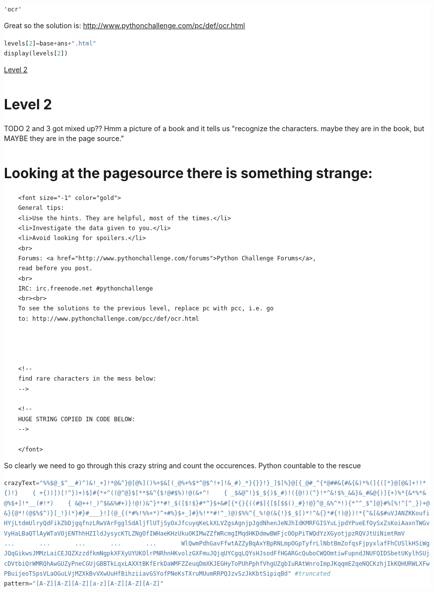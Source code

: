     'ocr'

Great so the solution is: http://www.pythonchallenge.com/pc/def/ocr.html


```python
levels[2]=base+ans+".html"
display(levels[2])
```
[Level 2](http://www.pythonchallenge.com/pc/def/ocr.html)

# Level 2
TODO 2 and 3 got mixed up??
Hmm a picture of a book and it tells us "recognize the characters. maybe they are in the book,
but MAYBE they are in the page source."

# Looking at the pagesource there is something strange:

```
    <font size="-1" color="gold">
    General tips:
    <li>Use the hints. They are helpful, most of the times.</li>
    <li>Investigate the data given to you.</li>
    <li>Avoid looking for spoilers.</li>
    <br>
    Forums: <a href="http://www.pythonchallenge.com/forums">Python Challenge Forums</a>,
    read before you post.
    <br>
    IRC: irc.freenode.net #pythonchallenge
    <br><br>
    To see the solutions to the previous level, replace pc with pcc, i.e. go
    to: http://www.pythonchallenge.com/pcc/def/ocr.html




    <!--
    find rare characters in the mess below:
    -->

    <!--
    HUGE STRING COPIED IN CODE BELOW:
    -->

    </font>
```

So clearly we need to go through this crazy string and count the occurences. Python countable to the rescue


```python
crazyText="%%$@_$^__#)^)&!_+]!*@&^}@[@%]()%+$&[(_@%+%$*^@$^!+]!&_#)_*}{}}!}_]$[%}@[{_@#_^{*@##&{#&{&)*%(]{([*}@[@&]+!!*{)!}    { +{))])[!^})+)$]#{*+^((@^@}$[**$&^{$!@#$%)!@(&+^!    { _$&@^!}$_${)$_#)!({@!)(^}!*^&!$%_&&}&_#&@{)]{+)%*{&*%*&@%$+]!*__(#!*)    { &@++!_)^$&&%#+)}!@!)&^}**#!_$([$!$}#*^}$+&#[{*{}{((#$]{[$[$$()_#}!@}^@_&%^*!){*^^_$^]@}#%[%!^[^_})+@&}{@*!(@$%$^)}[_!}(*}#}#___}!](@_{(*#%!%%+*)^+#%}$+_]#}%!**#!^_)@)$%%^{_%!@(&{!}$_$[)*!^&{}*#{!)@})!*{^&[&$#uVJANZKKoufiHYjLtdmUlryQdFikZbDjgqfnzLRwVArFgglSdAljflUTjSyOxJfcuyqKeLkXLVZgsAgnjpJgdNhenJeNJhIdKMRFGISYuLjpdYPueEfOySxZsKoiAaxnTWGvVyHaLBaQTlAyWTaVOjENThhHZIldJysycKTLZNgOfIWHaeKHzUkuOKIMwZZfWRcmgIMqdHKDdmwBWFjcOOpPiTWQdYzXGyotjpzRQVJtUiNimtRmV       ...       ...       ...       ...       ...       WlQwmPdhGavFfwtAZZyBqAxYBpRNLmpOGpTyfrLlNbtBmZofqsFjpyxlafFhCUSlkHSiWgJQqGikwsJMMzLaiCEJQZXzzdfkmNgpkXFXyUYUKOlrPNRhnHKvolzGXFmuJQjqUYCgqLQYsHJsodFfHGARGcQuboCWQOmtiwFupndJNUFQIDSbetUKylhSUjcDVtbiQrWMRQhAwGUZyPneCGUjGBBTkLqxLAXXtBKfErkDaWMFZZeuqDmXKJEGHyToPUhPphfVhgUZgbIuRAtWnroImpJKqqmEZqeNQCKzhjIkKQHURWLXFwPBuijeoTSpsVLaOGuLVjMZXkBvVXwUuHfBihziiavGSYofPNeKsTXruMUumRRPQJzvSzJkKbtSipiqBd" #truncated
pattern="[A-Z][A-Z][A-Z][a-z][A-Z][A-Z][A-Z]"
```